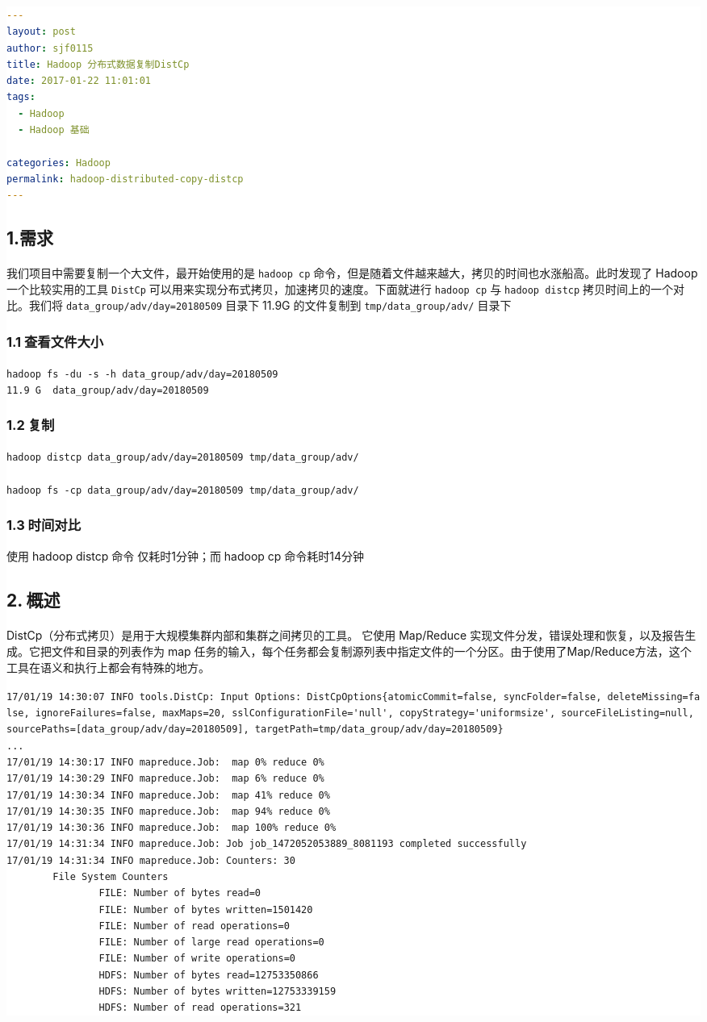 ```yaml
---
layout: post
author: sjf0115
title: Hadoop 分布式数据复制DistCp
date: 2017-01-22 11:01:01
tags:
  - Hadoop
  - Hadoop 基础

categories: Hadoop
permalink: hadoop-distributed-copy-distcp
---
```


## 1.需求

我们项目中需要复制一个大文件，最开始使用的是 `hadoop cp` 命令，但是随着文件越来越大，拷贝的时间也水涨船高。此时发现了 Hadoop 一个比较实用的工具 `DistCp` 可以用来实现分布式拷贝，加速拷贝的速度。下面就进行 `hadoop cp` 与 `hadoop distcp` 拷贝时间上的一个对比。我们将 `data_group/adv/day=20180509` 目录下 11.9G 的文件复制到 `tmp/data_group/adv/` 目录下

### 1.1 查看文件大小
```
hadoop fs -du -s -h data_group/adv/day=20180509
11.9 G  data_group/adv/day=20180509
```
### 1.2 复制
```
hadoop distcp data_group/adv/day=20180509 tmp/data_group/adv/

hadoop fs -cp data_group/adv/day=20180509 tmp/data_group/adv/
```

### 1.3 时间对比

使用 hadoop distcp 命令 仅耗时1分钟；而 hadoop cp 命令耗时14分钟

## 2. 概述

DistCp（分布式拷贝）是用于大规模集群内部和集群之间拷贝的工具。 它使用 Map/Reduce 实现文件分发，错误处理和恢复，以及报告生成。它把文件和目录的列表作为 map 任务的输入，每个任务都会复制源列表中指定文件的一个分区。由于使用了Map/Reduce方法，这个工具在语义和执行上都会有特殊的地方。

```
17/01/19 14:30:07 INFO tools.DistCp: Input Options: DistCpOptions{atomicCommit=false, syncFolder=false, deleteMissing=false, ignoreFailures=false, maxMaps=20, sslConfigurationFile='null', copyStrategy='uniformsize', sourceFileListing=null, sourcePaths=[data_group/adv/day=20180509], targetPath=tmp/data_group/adv/day=20180509}
...
17/01/19 14:30:17 INFO mapreduce.Job:  map 0% reduce 0%
17/01/19 14:30:29 INFO mapreduce.Job:  map 6% reduce 0%
17/01/19 14:30:34 INFO mapreduce.Job:  map 41% reduce 0%
17/01/19 14:30:35 INFO mapreduce.Job:  map 94% reduce 0%
17/01/19 14:30:36 INFO mapreduce.Job:  map 100% reduce 0%
17/01/19 14:31:34 INFO mapreduce.Job: Job job_1472052053889_8081193 completed successfully
17/01/19 14:31:34 INFO mapreduce.Job: Counters: 30
        File System Counters
                FILE: Number of bytes read=0
                FILE: Number of bytes written=1501420
                FILE: Number of read operations=0
                FILE: Number of large read operations=0
                FILE: Number of write operations=0
                HDFS: Number of bytes read=12753350866
                HDFS: Number of bytes written=12753339159
                HDFS: Number of read operations=321
```
